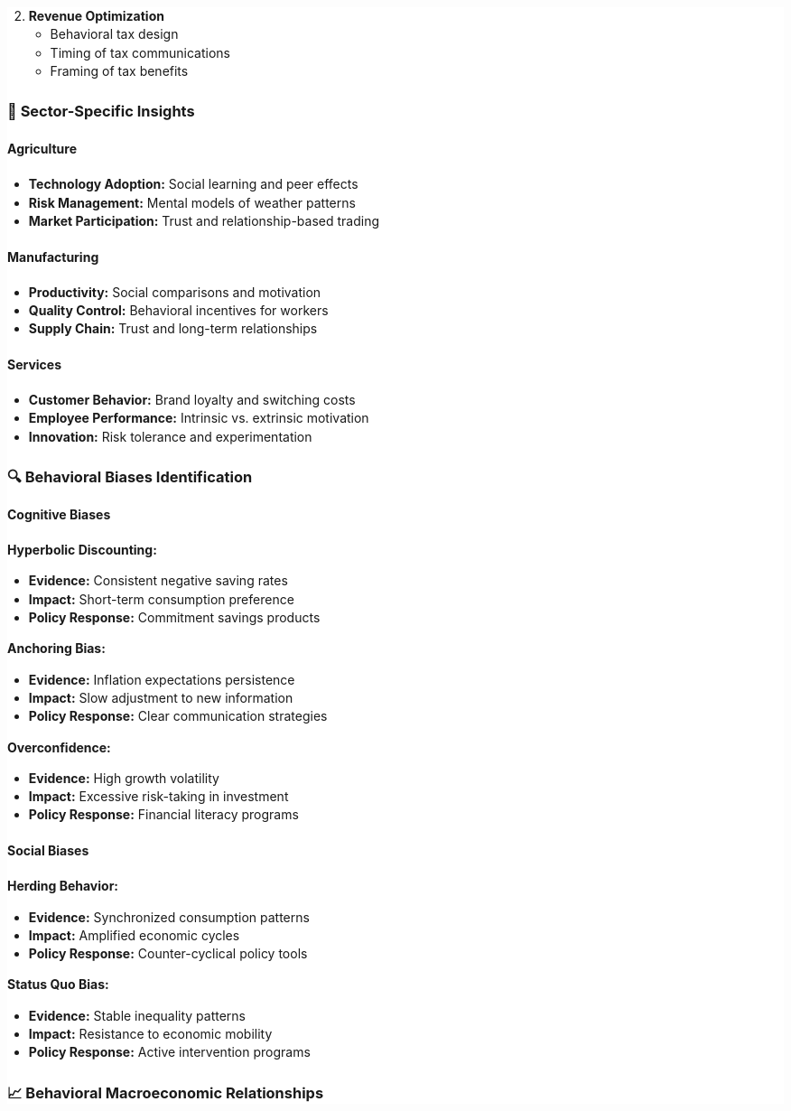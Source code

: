 2. **Revenue Optimization**
   - Behavioral tax design
   - Timing of tax communications
   - Framing of tax benefits

### 🎯 **Sector-Specific Insights**

#### **Agriculture**
- **Technology Adoption:** Social learning and peer effects
- **Risk Management:** Mental models of weather patterns
- **Market Participation:** Trust and relationship-based trading

#### **Manufacturing**
- **Productivity:** Social comparisons and motivation
- **Quality Control:** Behavioral incentives for workers
- **Supply Chain:** Trust and long-term relationships

#### **Services**
- **Customer Behavior:** Brand loyalty and switching costs
- **Employee Performance:** Intrinsic vs. extrinsic motivation
- **Innovation:** Risk tolerance and experimentation

### 🔍 **Behavioral Biases Identification**

#### **Cognitive Biases**

**Hyperbolic Discounting:**
- **Evidence:** Consistent negative saving rates
- **Impact:** Short-term consumption preference
- **Policy Response:** Commitment savings products

**Anchoring Bias:**
- **Evidence:** Inflation expectations persistence
- **Impact:** Slow adjustment to new information
- **Policy Response:** Clear communication strategies

**Overconfidence:**
- **Evidence:** High growth volatility
- **Impact:** Excessive risk-taking in investment
- **Policy Response:** Financial literacy programs

#### **Social Biases**

**Herding Behavior:**
- **Evidence:** Synchronized consumption patterns
- **Impact:** Amplified economic cycles
- **Policy Response:** Counter-cyclical policy tools

**Status Quo Bias:**
- **Evidence:** Stable inequality patterns
- **Impact:** Resistance to economic mobility
- **Policy Response:** Active intervention programs

### 📈 **Behavioral Macroeconomic Relationships**
